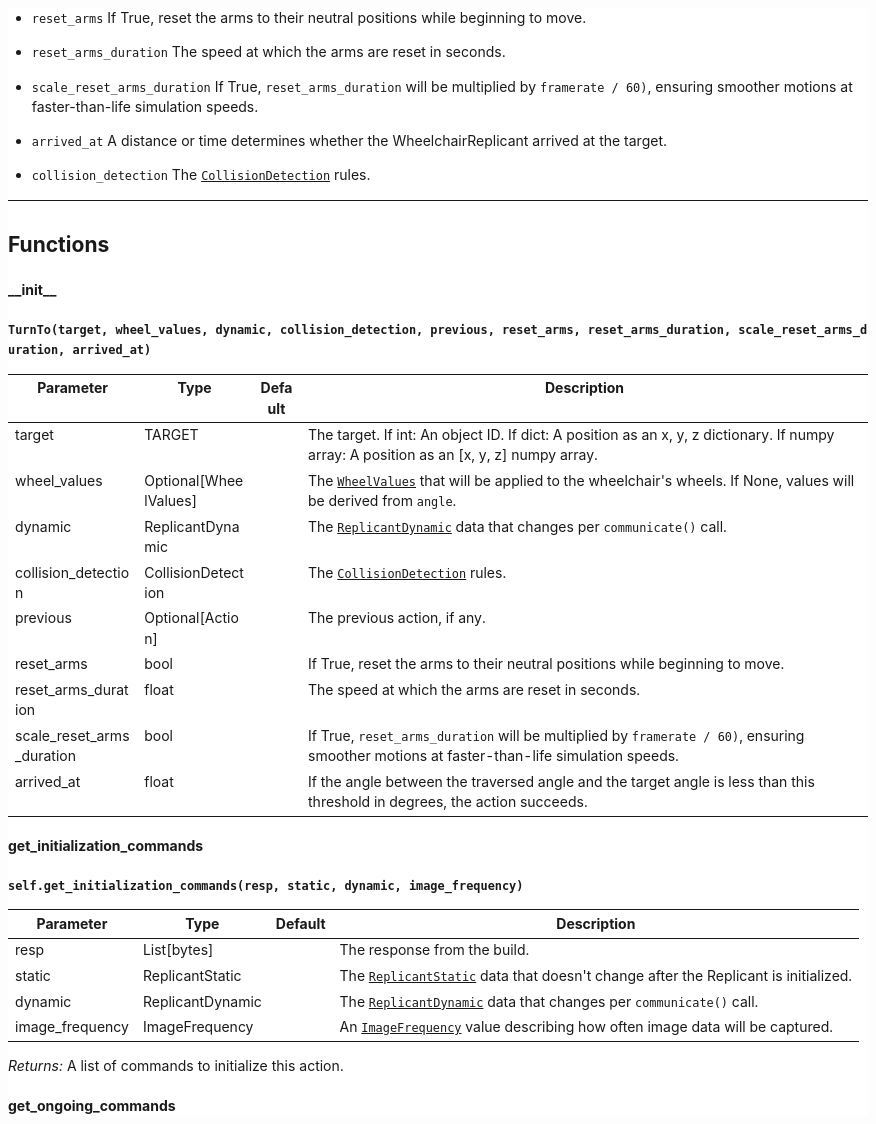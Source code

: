- `reset_arms` If True, reset the arms to their neutral positions while beginning to move.

- `reset_arms_duration` The speed at which the arms are reset in seconds.

- `scale_reset_arms_duration` If True, `reset_arms_duration` will be multiplied by `framerate / 60)`, ensuring smoother motions at faster-than-life simulation speeds.

- `arrived_at` A distance or time determines whether the WheelchairReplicant arrived at the target.

- `collision_detection` The [`CollisionDetection`](../../replicant/collision_detection.md) rules.

***

## Functions

#### \_\_init\_\_

**`TurnTo(target, wheel_values, dynamic, collision_detection, previous, reset_arms, reset_arms_duration, scale_reset_arms_duration, arrived_at)`**

| Parameter | Type | Default | Description |
| --- | --- | --- | --- |
| target |  TARGET |  | The target. If int: An object ID. If dict: A position as an x, y, z dictionary. If numpy array: A position as an [x, y, z] numpy array. |
| wheel_values |  Optional[WheelValues] |  | The [`WheelValues`](../wheel_values.md) that will be applied to the wheelchair's wheels. If None, values will be derived from `angle`. |
| dynamic |  ReplicantDynamic |  | The [`ReplicantDynamic`](../../replicant/replicant_dynamic.md) data that changes per `communicate()` call. |
| collision_detection |  CollisionDetection |  | The [`CollisionDetection`](../../replicant/collision_detection.md) rules. |
| previous |  Optional[Action] |  | The previous action, if any. |
| reset_arms |  bool |  | If True, reset the arms to their neutral positions while beginning to move. |
| reset_arms_duration |  float |  | The speed at which the arms are reset in seconds. |
| scale_reset_arms_duration |  bool |  | If True, `reset_arms_duration` will be multiplied by `framerate / 60)`, ensuring smoother motions at faster-than-life simulation speeds. |
| arrived_at |  float |  | If the angle between the traversed angle and the target angle is less than this threshold in degrees, the action succeeds. |

#### get_initialization_commands

**`self.get_initialization_commands(resp, static, dynamic, image_frequency)`**


| Parameter | Type | Default | Description |
| --- | --- | --- | --- |
| resp |  List[bytes] |  | The response from the build. |
| static |  ReplicantStatic |  | The [`ReplicantStatic`](../../replicant/replicant_static.md) data that doesn't change after the Replicant is initialized. |
| dynamic |  ReplicantDynamic |  | The [`ReplicantDynamic`](../../replicant/replicant_dynamic.md) data that changes per `communicate()` call. |
| image_frequency |  ImageFrequency |  | An [`ImageFrequency`](../../replicant/image_frequency.md) value describing how often image data will be captured. |

_Returns:_  A list of commands to initialize this action.

#### get_ongoing_commands
